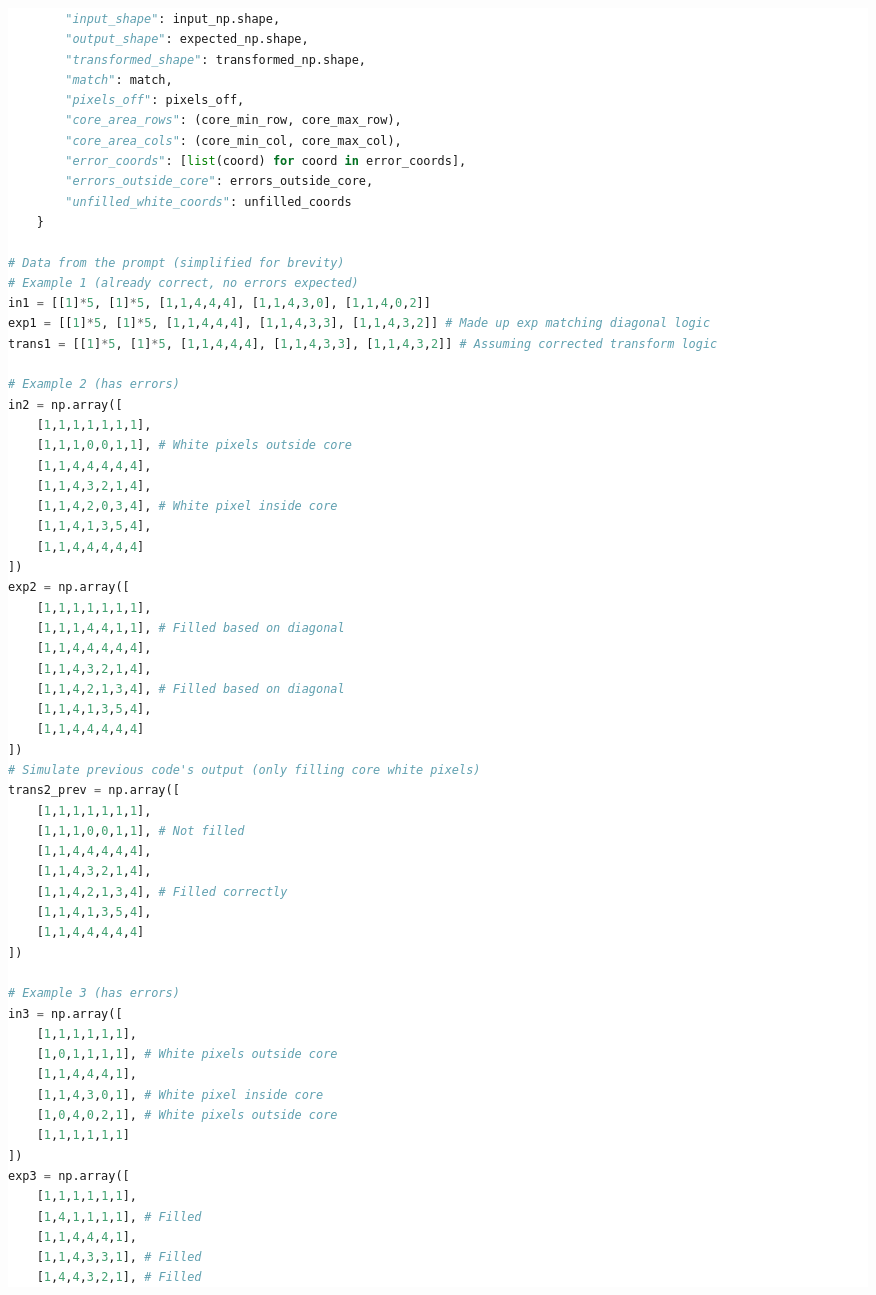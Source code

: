``` python
        "input_shape": input_np.shape,
        "output_shape": expected_np.shape,
        "transformed_shape": transformed_np.shape,
        "match": match,
        "pixels_off": pixels_off,
        "core_area_rows": (core_min_row, core_max_row),
        "core_area_cols": (core_min_col, core_max_col),
        "error_coords": [list(coord) for coord in error_coords],
        "errors_outside_core": errors_outside_core,
        "unfilled_white_coords": unfilled_coords
    }

# Data from the prompt (simplified for brevity)
# Example 1 (already correct, no errors expected)
in1 = [[1]*5, [1]*5, [1,1,4,4,4], [1,1,4,3,0], [1,1,4,0,2]]
exp1 = [[1]*5, [1]*5, [1,1,4,4,4], [1,1,4,3,3], [1,1,4,3,2]] # Made up exp matching diagonal logic
trans1 = [[1]*5, [1]*5, [1,1,4,4,4], [1,1,4,3,3], [1,1,4,3,2]] # Assuming corrected transform logic

# Example 2 (has errors)
in2 = np.array([
    [1,1,1,1,1,1,1],
    [1,1,1,0,0,1,1], # White pixels outside core
    [1,1,4,4,4,4,4],
    [1,1,4,3,2,1,4],
    [1,1,4,2,0,3,4], # White pixel inside core
    [1,1,4,1,3,5,4],
    [1,1,4,4,4,4,4]
])
exp2 = np.array([
    [1,1,1,1,1,1,1],
    [1,1,1,4,4,1,1], # Filled based on diagonal
    [1,1,4,4,4,4,4],
    [1,1,4,3,2,1,4],
    [1,1,4,2,1,3,4], # Filled based on diagonal
    [1,1,4,1,3,5,4],
    [1,1,4,4,4,4,4]
])
# Simulate previous code's output (only filling core white pixels)
trans2_prev = np.array([
    [1,1,1,1,1,1,1],
    [1,1,1,0,0,1,1], # Not filled
    [1,1,4,4,4,4,4],
    [1,1,4,3,2,1,4],
    [1,1,4,2,1,3,4], # Filled correctly
    [1,1,4,1,3,5,4],
    [1,1,4,4,4,4,4]
])

# Example 3 (has errors)
in3 = np.array([
    [1,1,1,1,1,1],
    [1,0,1,1,1,1], # White pixels outside core
    [1,1,4,4,4,1],
    [1,1,4,3,0,1], # White pixel inside core
    [1,0,4,0,2,1], # White pixels outside core
    [1,1,1,1,1,1]
])
exp3 = np.array([
    [1,1,1,1,1,1],
    [1,4,1,1,1,1], # Filled
    [1,1,4,4,4,1],
    [1,1,4,3,3,1], # Filled
    [1,4,4,3,2,1], # Filled
```